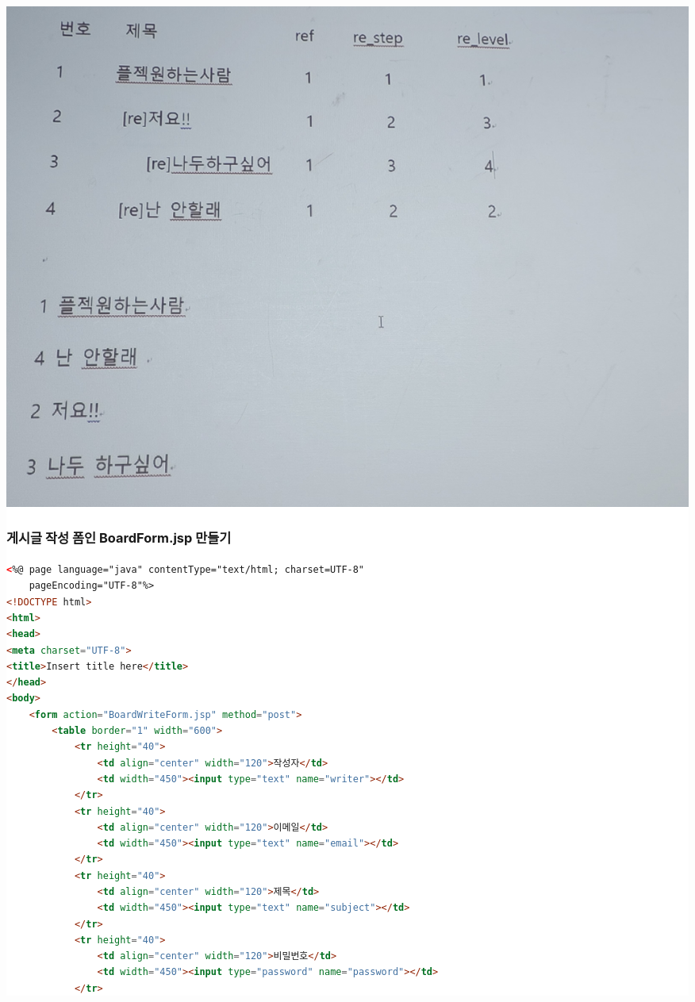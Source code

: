 ![Untitled](JSP_수업_23_09_20_a699b644e54946bf96fdc8072487820d/Untitled%202.png)

### 게시글 작성 폼인 BoardForm.jsp 만들기

```html
<%@ page language="java" contentType="text/html; charset=UTF-8"
    pageEncoding="UTF-8"%>
<!DOCTYPE html>
<html>
<head>
<meta charset="UTF-8">
<title>Insert title here</title>
</head>
<body>
	<form action="BoardWriteForm.jsp" method="post">
		<table border="1" width="600">
			<tr height="40">
				<td align="center" width="120">작성자</td>
				<td width="450"><input type="text" name="writer"></td>
			</tr>
			<tr height="40">
				<td align="center" width="120">이메일</td>
				<td width="450"><input type="text" name="email"></td>
			</tr>
			<tr height="40">
				<td align="center" width="120">제목</td>
				<td width="450"><input type="text" name="subject"></td>
			</tr>
			<tr height="40">
				<td align="center" width="120">비밀번호</td>
				<td width="450"><input type="password" name="password"></td>
			</tr>
```